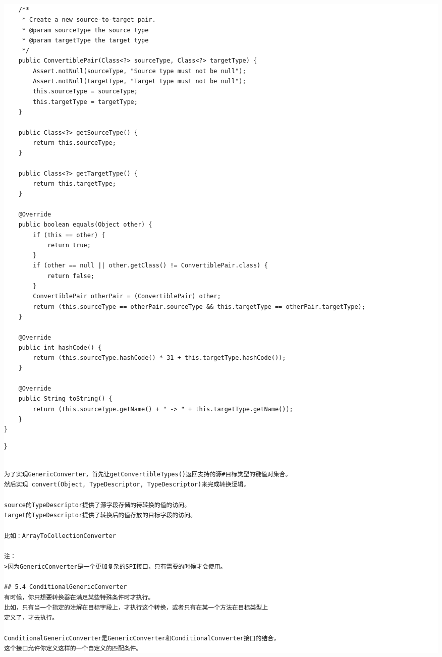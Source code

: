 		/**
		 * Create a new source-to-target pair.
		 * @param sourceType the source type
		 * @param targetType the target type
		 */
		public ConvertiblePair(Class<?> sourceType, Class<?> targetType) {
			Assert.notNull(sourceType, "Source type must not be null");
			Assert.notNull(targetType, "Target type must not be null");
			this.sourceType = sourceType;
			this.targetType = targetType;
		}

		public Class<?> getSourceType() {
			return this.sourceType;
		}

		public Class<?> getTargetType() {
			return this.targetType;
		}

		@Override
		public boolean equals(Object other) {
			if (this == other) {
				return true;
			}
			if (other == null || other.getClass() != ConvertiblePair.class) {
				return false;
			}
			ConvertiblePair otherPair = (ConvertiblePair) other;
			return (this.sourceType == otherPair.sourceType && this.targetType == otherPair.targetType);
		}

		@Override
		public int hashCode() {
			return (this.sourceType.hashCode() * 31 + this.targetType.hashCode());
		}

		@Override
		public String toString() {
			return (this.sourceType.getName() + " -> " + this.targetType.getName());
		}
	}

}

```

为了实现GenericConverter，首先让getConvertibleTypes()返回支持的源#目标类型的键值对集合。
然后实现 convert(Object, TypeDescriptor, TypeDescriptor)来完成转换逻辑。

source的TypeDescriptor提供了源字段存储的待转换的值的访问。
target的TypeDescriptor提供了转换后的值存放的目标字段的访问。

比如：ArrayToCollectionConverter

注：
>因为GenericConverter是一个更加复杂的SPI接口，只有需要的时候才会使用。

## 5.4 ConditionalGenericConverter
有时候，你只想要转换器在满足某些特殊条件时才执行。
比如，只有当一个指定的注解在目标字段上，才执行这个转换，或者只有在某一个方法在目标类型上  
定义了，才去执行。

ConditionalGenericConverter是GenericConverter和ConditionalConverter接口的结合，
这个接口允许你定义这样的一个自定义的匹配条件。

```